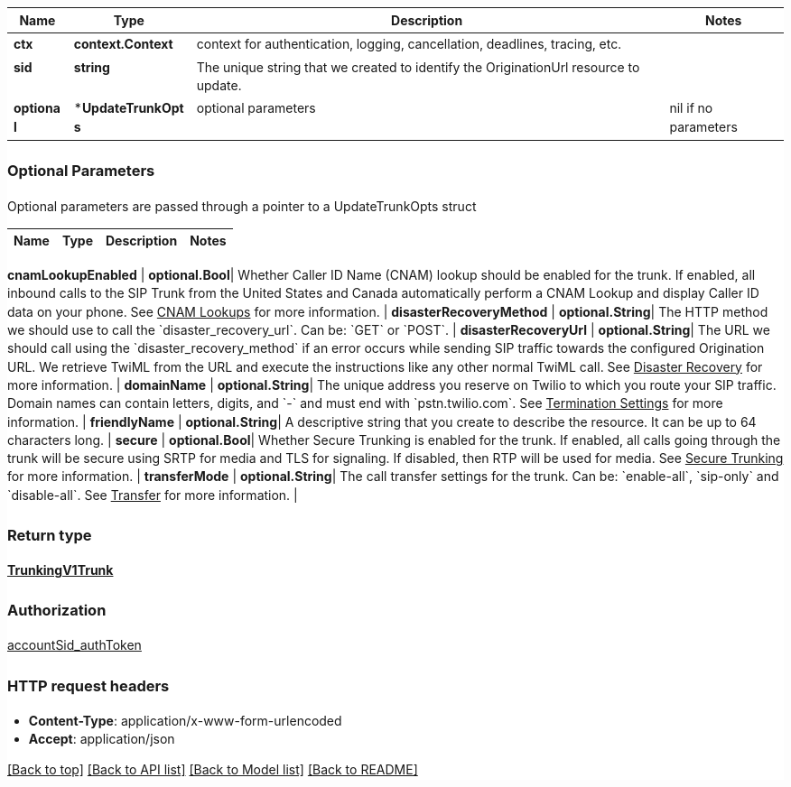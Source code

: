 
Name | Type | Description  | Notes
------------- | ------------- | ------------- | -------------
**ctx** | **context.Context** | context for authentication, logging, cancellation, deadlines, tracing, etc.
**sid** | **string**| The unique string that we created to identify the OriginationUrl resource to update. | 
 **optional** | ***UpdateTrunkOpts** | optional parameters | nil if no parameters

### Optional Parameters

Optional parameters are passed through a pointer to a UpdateTrunkOpts struct


Name | Type | Description  | Notes
------------- | ------------- | ------------- | -------------

 **cnamLookupEnabled** | **optional.Bool**| Whether Caller ID Name (CNAM) lookup should be enabled for the trunk. If enabled, all inbound calls to the SIP Trunk from the United States and Canada automatically perform a CNAM Lookup and display Caller ID data on your phone. See [CNAM Lookups](https://www.twilio.com/docs/sip-trunking#CNAM) for more information. | 
 **disasterRecoveryMethod** | **optional.String**| The HTTP method we should use to call the &#x60;disaster_recovery_url&#x60;. Can be: &#x60;GET&#x60; or &#x60;POST&#x60;. | 
 **disasterRecoveryUrl** | **optional.String**| The URL we should call using the &#x60;disaster_recovery_method&#x60; if an error occurs while sending SIP traffic towards the configured Origination URL. We retrieve TwiML from the URL and execute the instructions like any other normal TwiML call. See [Disaster Recovery](https://www.twilio.com/docs/sip-trunking#disaster-recovery) for more information. | 
 **domainName** | **optional.String**| The unique address you reserve on Twilio to which you route your SIP traffic. Domain names can contain letters, digits, and &#x60;-&#x60; and must end with &#x60;pstn.twilio.com&#x60;. See [Termination Settings](https://www.twilio.com/docs/sip-trunking#termination) for more information. | 
 **friendlyName** | **optional.String**| A descriptive string that you create to describe the resource. It can be up to 64 characters long. | 
 **secure** | **optional.Bool**| Whether Secure Trunking is enabled for the trunk. If enabled, all calls going through the trunk will be secure using SRTP for media and TLS for signaling. If disabled, then RTP will be used for media. See [Secure Trunking](https://www.twilio.com/docs/sip-trunking#securetrunking) for more information. | 
 **transferMode** | **optional.String**| The call transfer settings for the trunk. Can be: &#x60;enable-all&#x60;, &#x60;sip-only&#x60; and &#x60;disable-all&#x60;. See [Transfer](https://www.twilio.com/docs/sip-trunking/call-transfer) for more information. | 

### Return type

[**TrunkingV1Trunk**](trunking.v1.trunk.md)

### Authorization

[accountSid_authToken](../README.md#accountSid_authToken)

### HTTP request headers

- **Content-Type**: application/x-www-form-urlencoded
- **Accept**: application/json

[[Back to top]](#) [[Back to API list]](../README.md#documentation-for-api-endpoints)
[[Back to Model list]](../README.md#documentation-for-models)
[[Back to README]](../README.md)

